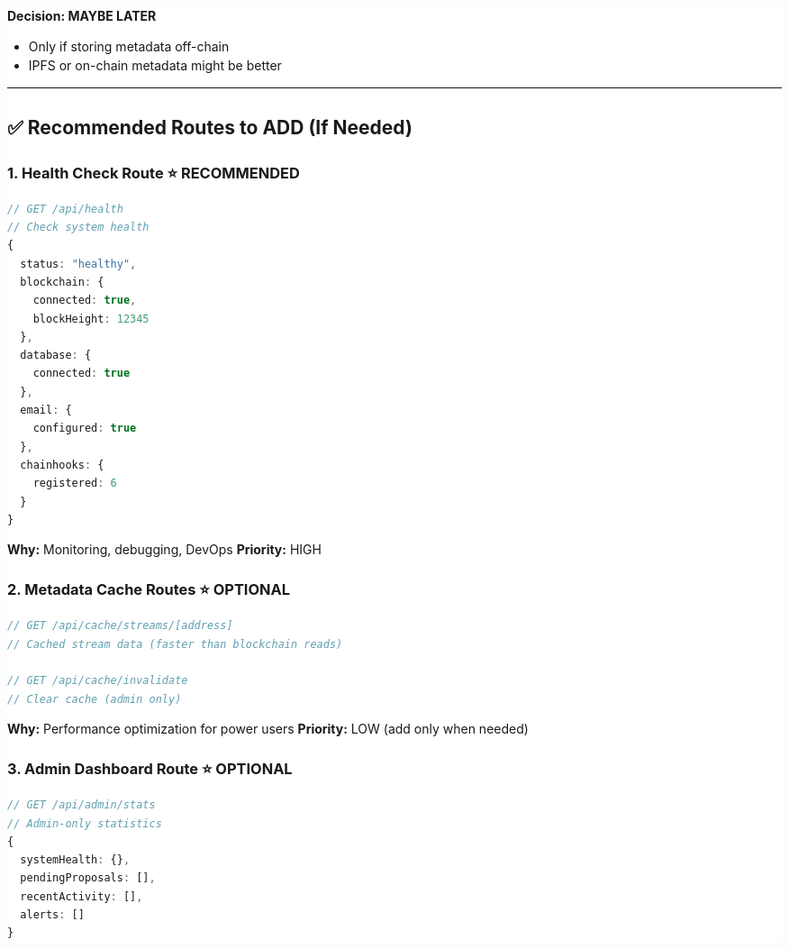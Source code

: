 **Decision: MAYBE LATER**
- Only if storing metadata off-chain
- IPFS or on-chain metadata might be better

---

## ✅ Recommended Routes to ADD (If Needed)

### **1. Health Check Route** ⭐ RECOMMENDED

```typescript
// GET /api/health
// Check system health
{
  status: "healthy",
  blockchain: {
    connected: true,
    blockHeight: 12345
  },
  database: {
    connected: true
  },
  email: {
    configured: true
  },
  chainhooks: {
    registered: 6
  }
}
```

**Why:** Monitoring, debugging, DevOps
**Priority:** HIGH

### **2. Metadata Cache Routes** ⭐ OPTIONAL

```typescript
// GET /api/cache/streams/[address]
// Cached stream data (faster than blockchain reads)

// GET /api/cache/invalidate
// Clear cache (admin only)
```

**Why:** Performance optimization for power users
**Priority:** LOW (add only when needed)

### **3. Admin Dashboard Route** ⭐ OPTIONAL

```typescript
// GET /api/admin/stats
// Admin-only statistics
{
  systemHealth: {},
  pendingProposals: [],
  recentActivity: [],
  alerts: []
}
```
